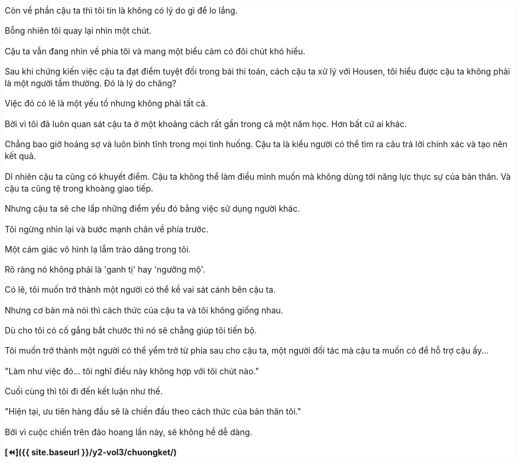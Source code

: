 Còn về phần cậu ta thì tôi tin là không có lý do gì để lo lắng.

Bỗng nhiên tôi quay lại nhìn một chút.

Cậu ta vẫn đang nhìn về phía tôi và mang một biểu cảm có đôi chút khó hiểu.

Sau khi chứng kiến việc cậu ta đạt điểm tuyệt đối trong bài thi toán, cách cậu ta xử lý với Housen, tôi hiểu được cậu ta không phải là một người tầm thường. Đó là lý do chăng?

Việc đó có lẽ là một yếu tố nhưng không phải tất cả.

Bởi vì tôi đã luôn quan sát cậu ta ở một khoảng cách rất gần trong cả một năm học. Hơn bất cứ ai khác.

Chẳng bao giờ hoảng sợ và luôn bình tĩnh trong mọi tình huống. Cậu ta là kiểu người có thể tìm ra câu trả lời chính xác và tạo nên kết quả.

Dĩ nhiên cậu ta cũng có khuyết điểm. Cậu ta không thể làm điều mình muốn mà không dùng tới năng lực thực sự của bản thân. Và cậu ta cũng tệ trong khoảng giao tiếp.

Nhưng cậu ta sẽ che lấp những điểm yếu đó bằng việc sử dụng người khác.

Tôi ngừng nhìn lại và bước mạnh chân về phía trước.

Một cảm giác vô hình lạ lẫm trào dâng trong tôi.

Rõ ràng nó không phải là 'ganh tị' hay 'ngưỡng mộ'.

Có lẽ, tôi muốn trở thành một người có thể kề vai sát cánh bên cậu ta.

Nhưng cơ bản mà nói thì cách thức của cậu ta và tôi không giống nhau.

Dù cho tôi có cố gắng bắt chước thì nó sẽ chẳng giúp tôi tiến bộ.

Tôi muốn trở thành một người có thể yểm trở từ phía sau cho cậu ta, một người đối tác mà cậu ta muốn có để hỗ trợ cậu ấy...

"Làm như việc đó... tôi nghĩ điều này không hợp với tôi chút nào."

Cuối cùng thì tôi đi đến kết luận như thế.

"Hiện tại, ưu tiên hàng đầu sẽ là chiến đấu theo cách thức của bản thân tôi."

Bởi vì cuộc chiến trên đảo hoang lần này, sẽ không hề dễ dàng.

**[⏪]({{ site.baseurl }}/y2-vol3/chuongket/)**
